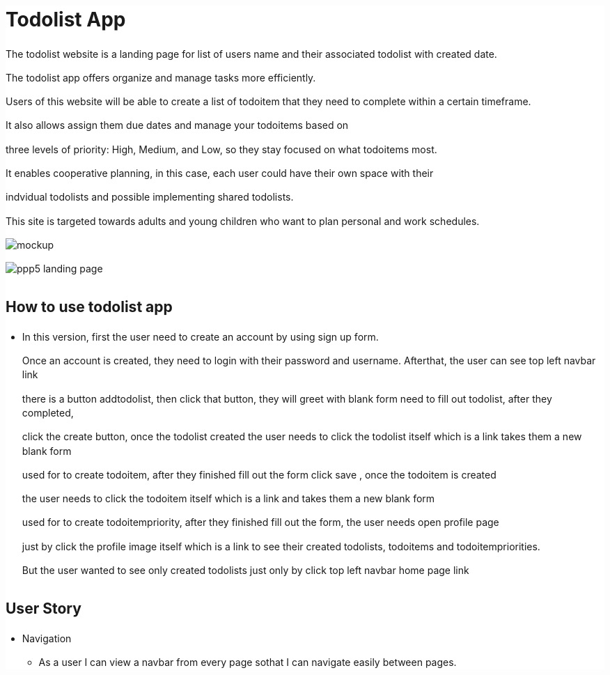 # Todolist App

The todolist website is a landing page for list of users name and their associated todolist with created date.

The todolist app offers organize and manage tasks more efficiently.

Users of this website will be able to create a list of todoitem that they need to complete within a certain timeframe.

It also allows assign them due dates and manage your todoitems based on 

three levels of priority: High, Medium, and Low, so they stay focused on what todoitems most.

It enables cooperative planning, in this case, each user could have their own space with their 

indvidual todolists and possible implementing shared todolists.

This site is targeted towards adults and young children who want to plan personal and work schedules.

![mockup](https://ui.dev/amiresponsive?url=https://drf-todo2023-76af1f9fdada.herokuapp.com/)

![ppp5 landing page](https://github.com/Tamirucode/react-todoitem/assets/116649197/1f6e908b-f916-4bfc-89af-a4601f2f9a78)


## How to use todolist app

 - In this version, first the user need to create an account by using sign up form.

    Once an account is created, they need to login with their password and username. Afterthat, the user can see top left navbar link

    there is a button addtodolist, then click that button, they will greet with blank form need to fill out todolist, after they completed,

    click the create button, once the todolist created the user needs to click the todolist itself which is a link takes them a new blank form

   used for to create todoitem, after they finished fill out the form click save , once the todoitem is created

   the user needs to click the todoitem itself which is a link and takes them a new blank form

   used for to create todoitempriority, after they finished fill out the form, the user needs open profile page

   just by click the profile image itself which is a link to see their created todolists, todoitems and todoitempriorities.

   But the user wanted to see only created todolists just only by click top left navbar home page link 

## User Story
       
  - Navigation
          
    - As a user I can view a navbar from every page sothat I can navigate easily between pages.
